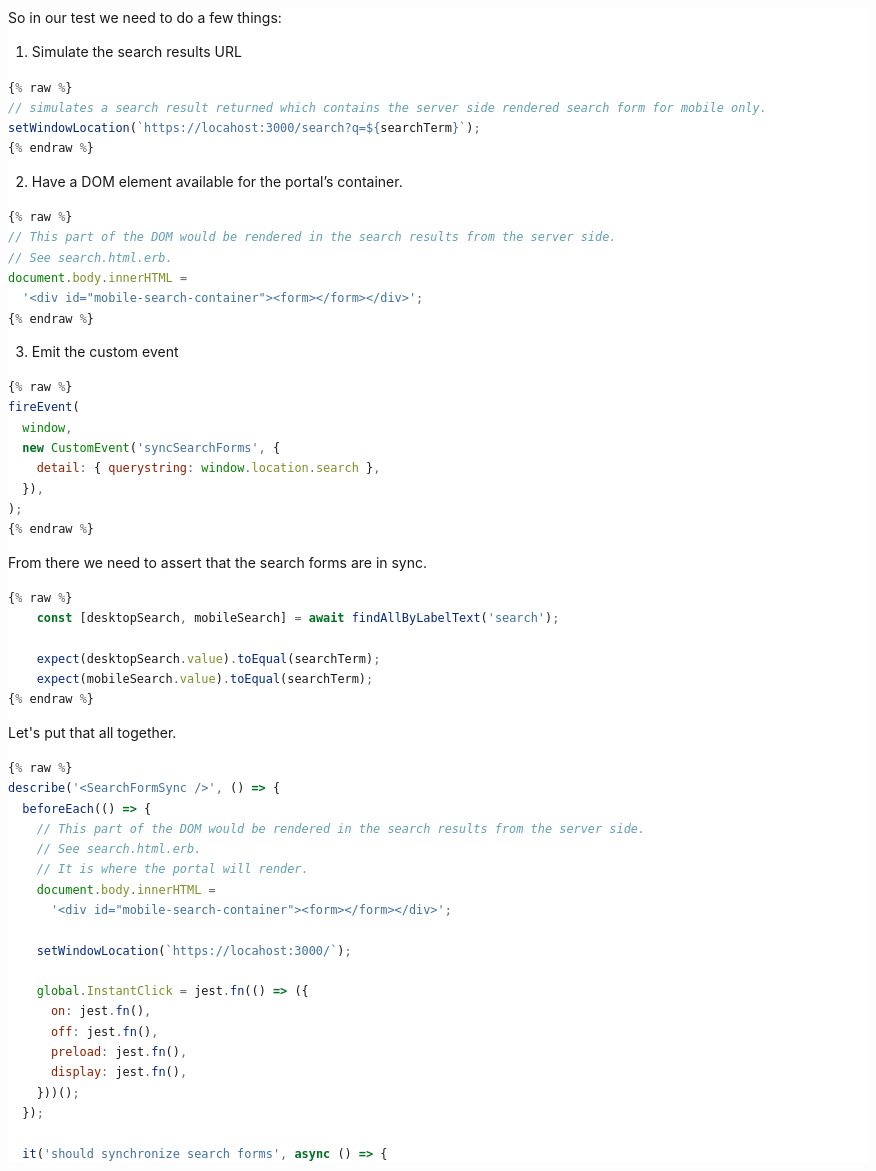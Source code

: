 
So in our test we need to do a few things:
1. Simulate the search results URL

```javascript
{% raw %}
// simulates a search result returned which contains the server side rendered search form for mobile only.
setWindowLocation(`https://locahost:3000/search?q=${searchTerm}`);
{% endraw %}
```

2. Have a DOM element available for the portal’s container.

```javascript
{% raw %}
// This part of the DOM would be rendered in the search results from the server side.
// See search.html.erb.
document.body.innerHTML =
  '<div id="mobile-search-container"><form></form></div>';
{% endraw %}
```

3. Emit the custom event

```javascript
{% raw %}
fireEvent(
  window,
  new CustomEvent('syncSearchForms', {
    detail: { querystring: window.location.search },
  }),
);
{% endraw %}
```

From there we need to assert that the search forms are in sync.

```javascript
{% raw %}
    const [desktopSearch, mobileSearch] = await findAllByLabelText('search');
    
    expect(desktopSearch.value).toEqual(searchTerm);
    expect(mobileSearch.value).toEqual(searchTerm);
{% endraw %}
```

Let's put that all together.

```javascript
{% raw %}
describe('<SearchFormSync />', () => {
  beforeEach(() => {
    // This part of the DOM would be rendered in the search results from the server side.
    // See search.html.erb.
    // It is where the portal will render.
    document.body.innerHTML =
      '<div id="mobile-search-container"><form></form></div>';

    setWindowLocation(`https://locahost:3000/`);

    global.InstantClick = jest.fn(() => ({
      on: jest.fn(),
      off: jest.fn(),
      preload: jest.fn(),
      display: jest.fn(),
    }))();
  });

  it('should synchronize search forms', async () => {
```